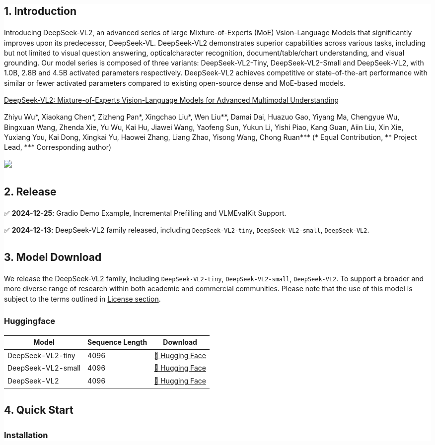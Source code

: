 ## 1. Introduction

Introducing DeepSeek-VL2, an advanced series of large Mixture-of-Experts (MoE) Vsion-Language Models that significantly improves upon its predecessor, DeepSeek-VL. DeepSeek-VL2 demonstrates superior capabilities across various tasks, including but not limited to visual question answering, opticalcharacter recognition,  document/table/chart understanding, and visual grounding. Our model series is composed of three variants: DeepSeek-VL2-Tiny, DeepSeek-VL2-Small and DeepSeek-VL2, with 1.0B, 2.8B and 4.5B activated parameters respectively.
DeepSeek-VL2 achieves competitive or state-of-the-art performance with similar or fewer activated parameters compared to existing open-source dense and MoE-based models.


[DeepSeek-VL2: Mixture-of-Experts Vision-Language Models for Advanced Multimodal Understanding]()

Zhiyu Wu*, Xiaokang Chen*, Zizheng Pan*, Xingchao Liu*, Wen Liu**, Damai Dai, Huazuo Gao, Yiyang Ma, Chengyue Wu, Bingxuan Wang, Zhenda Xie, Yu Wu, Kai Hu, Jiawei Wang, Yaofeng Sun, Yukun Li, Yishi Piao, Kang Guan, Aiin Liu, Xin Xie, Yuxiang You, Kai Dong, Xingkai Yu, Haowei Zhang, Liang Zhao, Yisong Wang, Chong Ruan*** (* Equal Contribution, ** Project Lead, *** Corresponding author)

![](./images/vl2_teaser.jpeg)

## 2. Release
✅ <b>2024-12-25</b>: Gradio Demo Example, Incremental Prefilling and VLMEvalKit Support.

✅ <b>2024-12-13</b>: DeepSeek-VL2 family released, including <code>DeepSeek-VL2-tiny</code>, <code>DeepSeek-VL2-small</code>, <code>DeepSeek-VL2</code>.

## 3. Model Download

We release the DeepSeek-VL2 family, including <code>DeepSeek-VL2-tiny</code>, <code>DeepSeek-VL2-small</code>, <code>DeepSeek-VL2</code>.
To support a broader and more diverse range of research within both academic and commercial communities.
Please note that the use of this model is subject to the terms outlined in [License section](#5-license).

### Huggingface

| Model        | Sequence Length | Download                                                                    |
|--------------|-----------------|-----------------------------------------------------------------------------|
| DeepSeek-VL2-tiny | 4096            | [🤗 Hugging Face](https://huggingface.co/deepseek-ai/deepseek-vl2-tiny) |
| DeepSeek-VL2-small | 4096            | [🤗 Hugging Face](https://huggingface.co/deepseek-ai/deepseek-vl2-small) |
| DeepSeek-VL2 | 4096            | [🤗 Hugging Face](https://huggingface.co/deepseek-ai/deepseek-vl2)   |


## 4. Quick Start

### Installation
